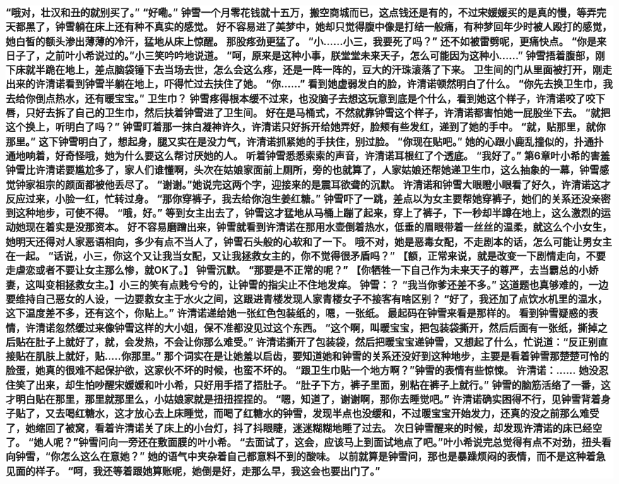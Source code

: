 **“哦对，壮汉和丑的就别买了。”**
**“好嘞。”**
**钟雪一个月零花钱就十五万，搬空商城而已，这点钱还是有的，不过宋媛媛买的是真的慢，等弄完天都黑了，钟雪躺在床上还有种不真实的感觉。**
**好不容易进了美梦中，她却只觉得腹中像是打结一般痛，有种梦回年少时被人殴打的感觉，她白皙的额头渗出薄薄的冷汗，猛地从床上惊醒。**
**那股疼劲更猛了。**
**“小……小三，我要死了吗？”**
**还不如被雷劈呢，更痛快点。**
**“你是来日子了，之前叶小希说过的。”小三笑吟吟地说道。**
**“呵，原来是这种小事，朕堂堂未来天子，怎么可能因为这种小……”**
**钟雪捂着腹部，刚下床就半跪在地上，差点脑袋锤下去当场去世，怎么会这么疼，还是一阵一阵的，豆大的汗珠滚落了下来。**
**卫生间的门从里面被打开，刚走出来的许清诺看到钟雪半躺在地上，吓得忙过去扶住了她。**
**“你……”**
**看到她虚弱发白的脸，许清诺顿然明白了什么。**
**“你先去换卫生巾，我去给你倒点热水，还有暖宝宝。”**
**卫生巾？**
**钟雪疼得根本缓不过来，也没脑子去想这玩意到底是个什么，看到她这个样子，许清诺咬了咬下唇，只好去拆了自己的卫生巾，然后扶着钟雪进了卫生间。**
**好在是马桶式，不然就靠钟雪这个样子，许清诺都害怕她一屁股坐下去。**
**“就把这个换上，听明白了吗？”**
**钟雪盯着那一抹白凝神许久，许清诺只好拆开给她弄好，脸颊有些发红，递到了她的手中。**
**“就，贴那里，就你那里。”**
**这下钟雪明白了，想起身，腿又实在是没力气，许清诺抓紧她的手扶住，别过脸。**
**“你现在贴吧。”**
**她的心跟小鹿乱撞似的，扑通扑通地响着，好奇怪哦，她为什么要这么帮讨厌她的人。**
**听着钟雪悉悉索索的声音，许清诺耳根红了个透底。**
**“我好了。”**
**第6章叶小希的害羞**
**钟雪比许清诺要尴尬多了，家人们谁懂啊，头次在姑娘家面前上厕所，旁的也就算了，人家姑娘还帮她递卫生巾，这么抽象的一幕，钟雪感觉钟家祖宗的颜面都被他丢尽了。**
**“谢谢。”她说完这两个字，迎接来的是震耳欲聋的沉默。**
**许清诺和钟雪大眼瞪小眼看了好久，许清诺这才反应过来，小脸一红，忙转过身。**
**“那你穿裤子，我去给你泡生姜红糖。”**
**钟雪吓了一跳，差点以为女主要帮她穿裤子，她们的关系还没亲密到这种地步，可使不得。**
**“哦，好。”**
**等到女主出去了，钟雪这才猛地从马桶上蹦了起来，穿上了裤子，下一秒却半蹲在地上，这么激烈的运动她现在着实是没那资本。**
**好不容易磨蹭出来，钟雪就看到许清诺在那用水壶倒着热水，低垂的眉眼带着一丝丝的温柔，就这么个小女生，她明天还得对人家恶语相向，多少有点不当人了，钟雪石头般的心软和了一下。**
**哦不对，她是恶毒女配，不走剧本的话，怎么可能让男女主在一起。**
**“话说，小三，你这个又让我当女配，又让我拯救女主的，你不觉得很矛盾吗？”**
**【额，正常来说，就是改变一下剧情走向，不要走虐恋或者不要让女主那么惨，就OK了。】**
**钟雪沉默。**
**“那要是不正常的呢？”**
**【你牺牲一下自己作为未来天子的尊严，去当霸总的小娇妻，这叫变相拯救女主。】小三的笑有点贱兮兮的，让钟雪的指尖止不住地发痒。**
**钟雪：？**
**“我当你爹还差不多。”**
**这道题也真够难的，一边要维持自己恶女的人设，一边要救女主于水火之间，这跟进青楼发现人家青楼女子不接客有啥区别？**
**“好了，我还加了点饮水机里的温水，这下温度差不多，还有这个，你贴上。”**
**许清诺递给她一张红色包装纸的，嗯，一张纸。**
**最起码在钟雪来看是那样的。**
**看到钟雪疑惑的表情，许清诺忽然缓过来像钟雪这样的大小姐，保不准都没见过这个东西。**
**“这个啊，叫暖宝宝，把包装袋撕开，然后后面有一张纸，撕掉之后贴在肚子上就好了，就，会发热，不会让你那么难受。”**
**许清诺撕开了包装袋，然后把暖宝宝递钟雪，又想起了什么，忙说道：“反正别直接贴在肌肤上就好，贴.....你那里。”**
**那个词实在是让她羞以启齿，要知道她和钟雪的关系还没好到这种地步，主要是看着钟雪那楚楚可怜的脸蛋，她真的很难不起保护欲，这家伙不坏的时候，也蛮不坏的。**
**“跟卫生巾贴一个地方啊？”钟雪的表情有些惊悚。**
**许清诺：......**
**她没忍住笑了出来，却生怕吵醒宋媛媛和叶小希，只好用手捂了捂肚子。**
**“肚子下方，裤子里面，别粘在裤子上就行。”**
**钟雪的脑筋活络了一番，这才明白贴在那里，那里就那里么，小姑娘家就是扭扭捏捏的。**
**“嗯，知道了，谢谢啊，那你去睡觉吧。”**
**许清诺确实困得不行，见钟雪背着身子贴了，又去喝红糖水，这才放心去上床睡觉，而喝了红糖水的钟雪，发现半点也没缓和，不过暖宝宝开始发力，还真的没之前那么难受了，她缩回了被窝，看着许清诺关了床上的小台灯，抖了抖眼睫，迷迷糊糊地睡了过去。**
**次日钟雪醒来的时候，却发现许清诺的床已经空了。**
**“她人呢？”钟雪问向一旁还在敷面膜的叶小希。**
**“去面试了，这会，应该马上到面试地点了吧。”叶小希说完总觉得有点不对劲，扭头看向钟雪，“你怎么这么在意她？”**
**她的语气中夹杂着自己都意料不到的酸味。**
**以前就算是钟雪问，那也是暴躁烦闷的表情，而不是这种着急见面的样子。**
**“呵，我还等着跟她算账呢，她倒是好，走那么早，我这会也要出门了。”**